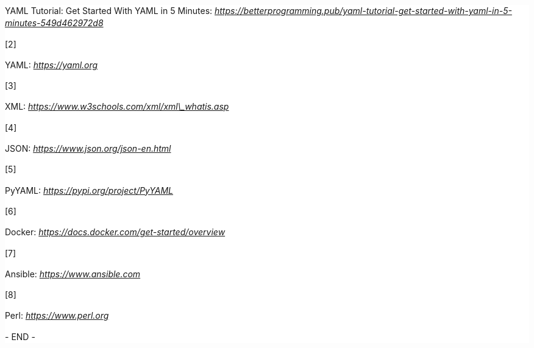 YAML Tutorial: Get Started With YAML in 5 Minutes: *https://betterprogramming.pub/yaml-tutorial-get-started-with-yaml-in-5-minutes-549d462972d8*

\[2\]

YAML: *https://yaml.org*

\[3\]

XML: *https://www.w3schools.com/xml/xml\_whatis.asp*

\[4\]

JSON: *https://www.json.org/json-en.html*

\[5\]

PyYAML: *https://pypi.org/project/PyYAML*

\[6\]

Docker: *https://docs.docker.com/get-started/overview*

\[7\]

Ansible: *https://www.ansible.com*

\[8\]

Perl: *https://www.perl.org*

\- END -